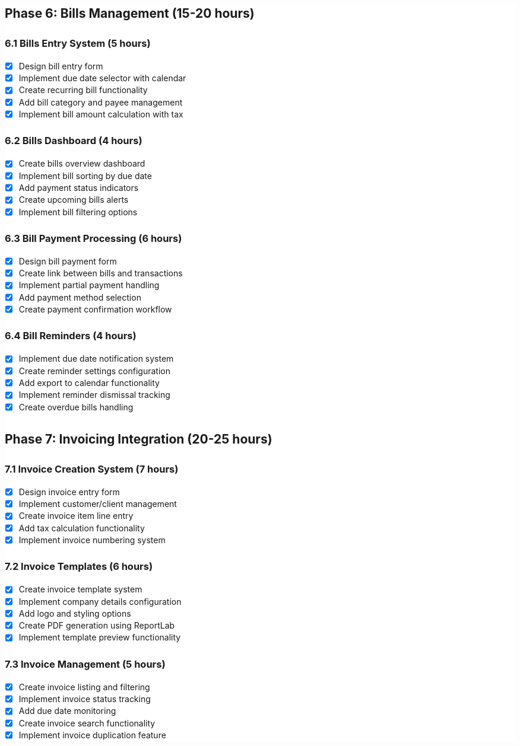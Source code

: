 ## Phase 6: Bills Management (15-20 hours)

### 6.1 Bills Entry System (5 hours)
- [x] Design bill entry form
- [x] Implement due date selector with calendar
- [x] Create recurring bill functionality
- [x] Add bill category and payee management
- [x] Implement bill amount calculation with tax

### 6.2 Bills Dashboard (4 hours)
- [x] Create bills overview dashboard
- [x] Implement bill sorting by due date
- [x] Add payment status indicators
- [x] Create upcoming bills alerts
- [x] Implement bill filtering options

### 6.3 Bill Payment Processing (6 hours)
- [x] Design bill payment form
- [x] Create link between bills and transactions
- [x] Implement partial payment handling
- [x] Add payment method selection
- [x] Create payment confirmation workflow

### 6.4 Bill Reminders (4 hours)
- [x] Implement due date notification system
- [x] Create reminder settings configuration
- [x] Add export to calendar functionality
- [x] Implement reminder dismissal tracking
- [x] Create overdue bills handling

## Phase 7: Invoicing Integration (20-25 hours)

### 7.1 Invoice Creation System (7 hours)
- [x] Design invoice entry form
- [x] Implement customer/client management
- [x] Create invoice item line entry
- [x] Add tax calculation functionality
- [x] Implement invoice numbering system

### 7.2 Invoice Templates (6 hours)
- [x] Create invoice template system
- [x] Implement company details configuration
- [x] Add logo and styling options
- [x] Create PDF generation using ReportLab
- [x] Implement template preview functionality

### 7.3 Invoice Management (5 hours)
- [x] Create invoice listing and filtering
- [x] Implement invoice status tracking
- [x] Add due date monitoring
- [x] Create invoice search functionality
- [x] Implement invoice duplication feature
